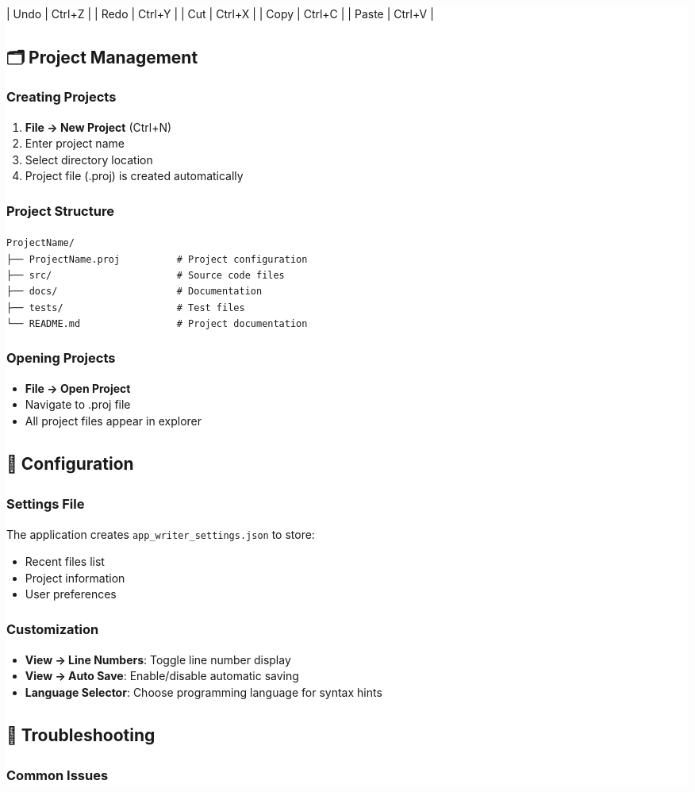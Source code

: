 | Undo | Ctrl+Z |
| Redo | Ctrl+Y |
| Cut | Ctrl+X |
| Copy | Ctrl+C |
| Paste | Ctrl+V |

## 🗂️ Project Management

### Creating Projects
1. **File → New Project** (Ctrl+N)
2. Enter project name
3. Select directory location
4. Project file (.proj) is created automatically

### Project Structure
```
ProjectName/
├── ProjectName.proj          # Project configuration
├── src/                      # Source code files
├── docs/                     # Documentation
├── tests/                    # Test files
└── README.md                 # Project documentation
```

### Opening Projects
- **File → Open Project**
- Navigate to .proj file
- All project files appear in explorer

## 🔧 Configuration

### Settings File
The application creates `app_writer_settings.json` to store:
- Recent files list
- Project information
- User preferences

### Customization
- **View → Line Numbers**: Toggle line number display
- **View → Auto Save**: Enable/disable automatic saving
- **Language Selector**: Choose programming language for syntax hints

## 🐛 Troubleshooting

### Common Issues
